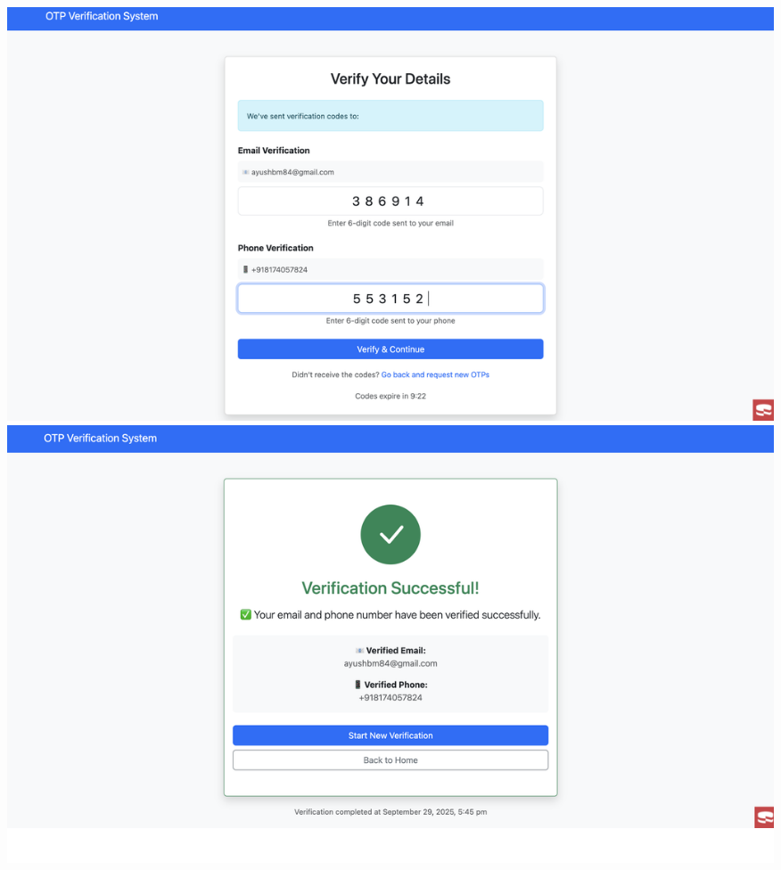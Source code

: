 [![Output Screen Shot](outputscreenshots/output%204.png)](https://example.com)
[![Output Screen Shot](outputscreenshots/output%205.png)](https://example.com)

<br>
